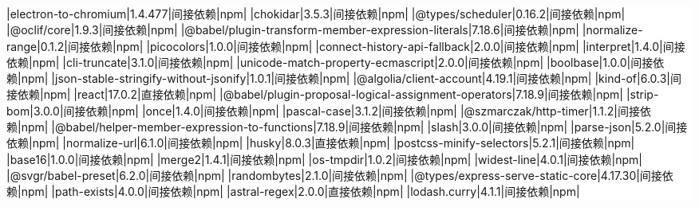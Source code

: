 |electron-to-chromium|1.4.477|间接依赖|npm|
|chokidar|3.5.3|间接依赖|npm|
|@types/scheduler|0.16.2|间接依赖|npm|
|@oclif/core|1.9.3|间接依赖|npm|
|@babel/plugin-transform-member-expression-literals|7.18.6|间接依赖|npm|
|normalize-range|0.1.2|间接依赖|npm|
|picocolors|1.0.0|间接依赖|npm|
|connect-history-api-fallback|2.0.0|间接依赖|npm|
|interpret|1.4.0|间接依赖|npm|
|cli-truncate|3.1.0|间接依赖|npm|
|unicode-match-property-ecmascript|2.0.0|间接依赖|npm|
|boolbase|1.0.0|间接依赖|npm|
|json-stable-stringify-without-jsonify|1.0.1|间接依赖|npm|
|@algolia/client-account|4.19.1|间接依赖|npm|
|kind-of|6.0.3|间接依赖|npm|
|react|17.0.2|直接依赖|npm|
|@babel/plugin-proposal-logical-assignment-operators|7.18.9|间接依赖|npm|
|strip-bom|3.0.0|间接依赖|npm|
|once|1.4.0|间接依赖|npm|
|pascal-case|3.1.2|间接依赖|npm|
|@szmarczak/http-timer|1.1.2|间接依赖|npm|
|@babel/helper-member-expression-to-functions|7.18.9|间接依赖|npm|
|slash|3.0.0|间接依赖|npm|
|parse-json|5.2.0|间接依赖|npm|
|normalize-url|6.1.0|间接依赖|npm|
|husky|8.0.3|直接依赖|npm|
|postcss-minify-selectors|5.2.1|间接依赖|npm|
|base16|1.0.0|间接依赖|npm|
|merge2|1.4.1|间接依赖|npm|
|os-tmpdir|1.0.2|间接依赖|npm|
|widest-line|4.0.1|间接依赖|npm|
|@svgr/babel-preset|6.2.0|间接依赖|npm|
|randombytes|2.1.0|间接依赖|npm|
|@types/express-serve-static-core|4.17.30|间接依赖|npm|
|path-exists|4.0.0|间接依赖|npm|
|astral-regex|2.0.0|直接依赖|npm|
|lodash.curry|4.1.1|间接依赖|npm|